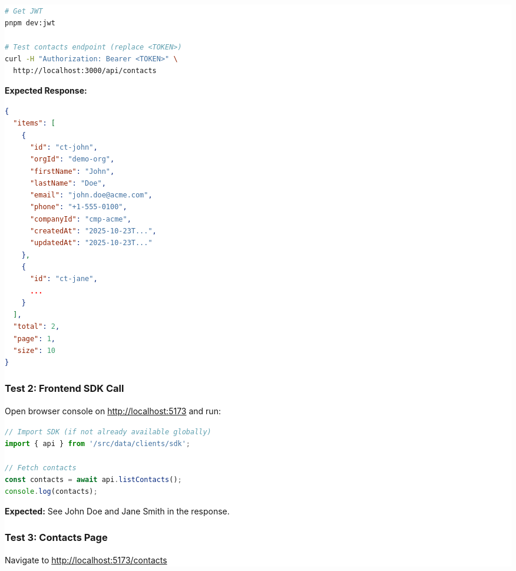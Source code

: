 ```bash
# Get JWT
pnpm dev:jwt

# Test contacts endpoint (replace <TOKEN>)
curl -H "Authorization: Bearer <TOKEN>" \
  http://localhost:3000/api/contacts
```

**Expected Response:**

```json
{
  "items": [
    {
      "id": "ct-john",
      "orgId": "demo-org",
      "firstName": "John",
      "lastName": "Doe",
      "email": "john.doe@acme.com",
      "phone": "+1-555-0100",
      "companyId": "cmp-acme",
      "createdAt": "2025-10-23T...",
      "updatedAt": "2025-10-23T..."
    },
    {
      "id": "ct-jane",
      ...
    }
  ],
  "total": 2,
  "page": 1,
  "size": 10
}
```

### Test 2: Frontend SDK Call

Open browser console on <http://localhost:5173> and run:

```javascript
// Import SDK (if not already available globally)
import { api } from '/src/data/clients/sdk';

// Fetch contacts
const contacts = await api.listContacts();
console.log(contacts);
```

**Expected:** See John Doe and Jane Smith in the response.

### Test 3: Contacts Page

Navigate to <http://localhost:5173/contacts>
